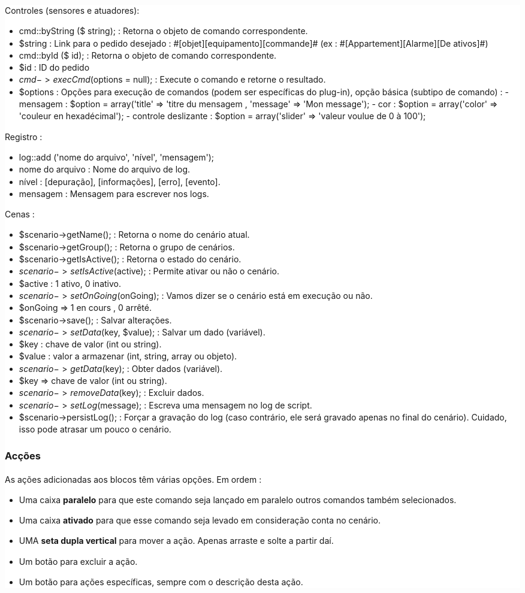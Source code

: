 Controles (sensores e atuadores):
-   cmd::byString ($ string); : Retorna o objeto de comando correspondente.
  -   $string : Link para o pedido desejado : #[objet][equipamento][commande]# (ex : #[Appartement][Alarme][De ativos]#)
-   cmd::byId ($ id); : Retorna o objeto de comando correspondente.
  -   $id : ID do pedido
-   $cmd->execCmd($options = null); : Execute o comando e retorne o resultado.
  -   $options : Opções para execução de comandos (podem ser específicas do plug-in), opção básica (subtipo de comando) :
    -   mensagem : $option = array('title' => 'titre du mensagem , 'message' => 'Mon message');
    -   cor : $option = array('color' => 'couleur en hexadécimal');
    -   controle deslizante : $option = array('slider' => 'valeur voulue de 0 à 100');

Registro :
-   log::add ('nome do arquivo', 'nível', 'mensagem');
  -   nome do arquivo : Nome do arquivo de log.
  -   nível : [depuração], [informações], [erro], [evento].
  -   mensagem : Mensagem para escrever nos logs.

Cenas :
-   $scenario->getName(); : Retorna o nome do cenário atual.
-   $scenario->getGroup(); : Retorna o grupo de cenários.
-   $scenario->getIsActive(); : Retorna o estado do cenário.
-   $scenario->setIsActive($active); : Permite ativar ou não o cenário.
  -   $active : 1 ativo, 0 inativo.
-   $scenario->setOnGoing($onGoing); : Vamos dizer se o cenário está em execução ou não.
  -   $onGoing => 1 en cours , 0 arrêté.
-   $scenario->save(); : Salvar alterações.
-   $scenario->setData($key, $value); : Salvar um dado (variável).
  -   $key : chave de valor (int ou string).
  -   $value : valor a armazenar (int, string, array ou objeto).
-   $scenario->getData($key); : Obter dados (variável).
  -   $key => chave de valor (int ou string).
-   $scenario->removeData($key); : Excluir dados.
-   $scenario->setLog($message); : Escreva uma mensagem no log de script.
-   $scenario->persistLog(); : Forçar a gravação do log (caso contrário, ele será gravado apenas no final do cenário). Cuidado, isso pode atrasar um pouco o cenário.

### Acções

As ações adicionadas aos blocos têm várias opções. Em ordem :

-   Uma caixa **paralelo** para que este comando seja lançado em paralelo
    outros comandos também selecionados.

-   Uma caixa **ativado** para que esse comando seja levado em consideração
    conta no cenário.

-   UMA **seta dupla vertical** para mover a ação. Apenas
    arraste e solte a partir daí.

-   Um botão para excluir a ação.

-   Um botão para ações específicas, sempre com o
    descrição desta ação.
